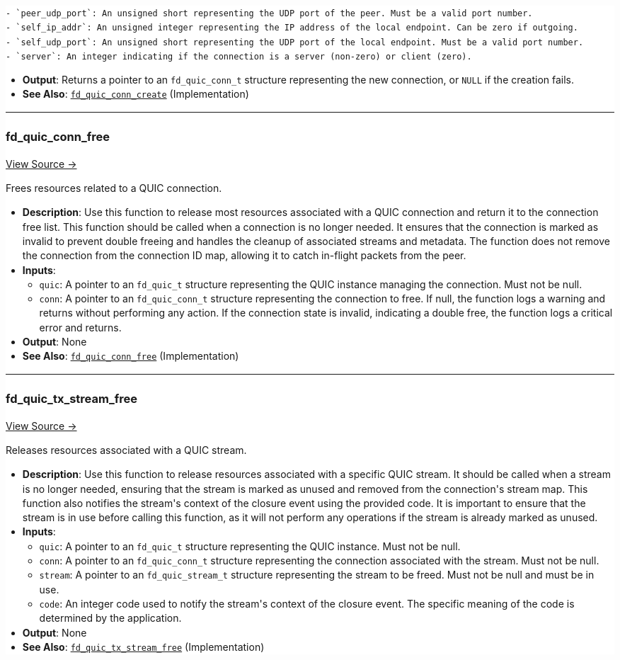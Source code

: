     - `peer_udp_port`: An unsigned short representing the UDP port of the peer. Must be a valid port number.
    - `self_ip_addr`: An unsigned integer representing the IP address of the local endpoint. Can be zero if outgoing.
    - `self_udp_port`: An unsigned short representing the UDP port of the local endpoint. Must be a valid port number.
    - `server`: An integer indicating if the connection is a server (non-zero) or client (zero).
- **Output**: Returns a pointer to an `fd_quic_conn_t` structure representing the new connection, or `NULL` if the creation fails.
- **See Also**: [`fd_quic_conn_create`](<fd_quic.c.md#fd_quic_conn_create>)  (Implementation)


---
### fd\_quic\_conn\_free
[View Source →](<../../../../../src/waltz/quic/fd_quic_private.h#L198>)

Frees resources related to a QUIC connection.
- **Description**: Use this function to release most resources associated with a QUIC connection and return it to the connection free list. This function should be called when a connection is no longer needed. It ensures that the connection is marked as invalid to prevent double freeing and handles the cleanup of associated streams and metadata. The function does not remove the connection from the connection ID map, allowing it to catch in-flight packets from the peer.
- **Inputs**:
    - `quic`: A pointer to an `fd_quic_t` structure representing the QUIC instance managing the connection. Must not be null.
    - `conn`: A pointer to an `fd_quic_conn_t` structure representing the connection to free. If null, the function logs a warning and returns without performing any action. If the connection state is invalid, indicating a double free, the function logs a critical error and returns.
- **Output**: None
- **See Also**: [`fd_quic_conn_free`](<fd_quic.c.md#fd_quic_conn_free>)  (Implementation)


---
### fd\_quic\_tx\_stream\_free
[View Source →](<../../../../../src/waltz/quic/fd_quic_private.h#L202>)

Releases resources associated with a QUIC stream.
- **Description**: Use this function to release resources associated with a specific QUIC stream. It should be called when a stream is no longer needed, ensuring that the stream is marked as unused and removed from the connection's stream map. This function also notifies the stream's context of the closure event using the provided code. It is important to ensure that the stream is in use before calling this function, as it will not perform any operations if the stream is already marked as unused.
- **Inputs**:
    - `quic`: A pointer to an `fd_quic_t` structure representing the QUIC instance. Must not be null.
    - `conn`: A pointer to an `fd_quic_conn_t` structure representing the connection associated with the stream. Must not be null.
    - `stream`: A pointer to an `fd_quic_stream_t` structure representing the stream to be freed. Must not be null and must be in use.
    - `code`: An integer code used to notify the stream's context of the closure event. The specific meaning of the code is determined by the application.
- **Output**: None
- **See Also**: [`fd_quic_tx_stream_free`](<fd_quic.c.md#fd_quic_tx_stream_free>)  (Implementation)
